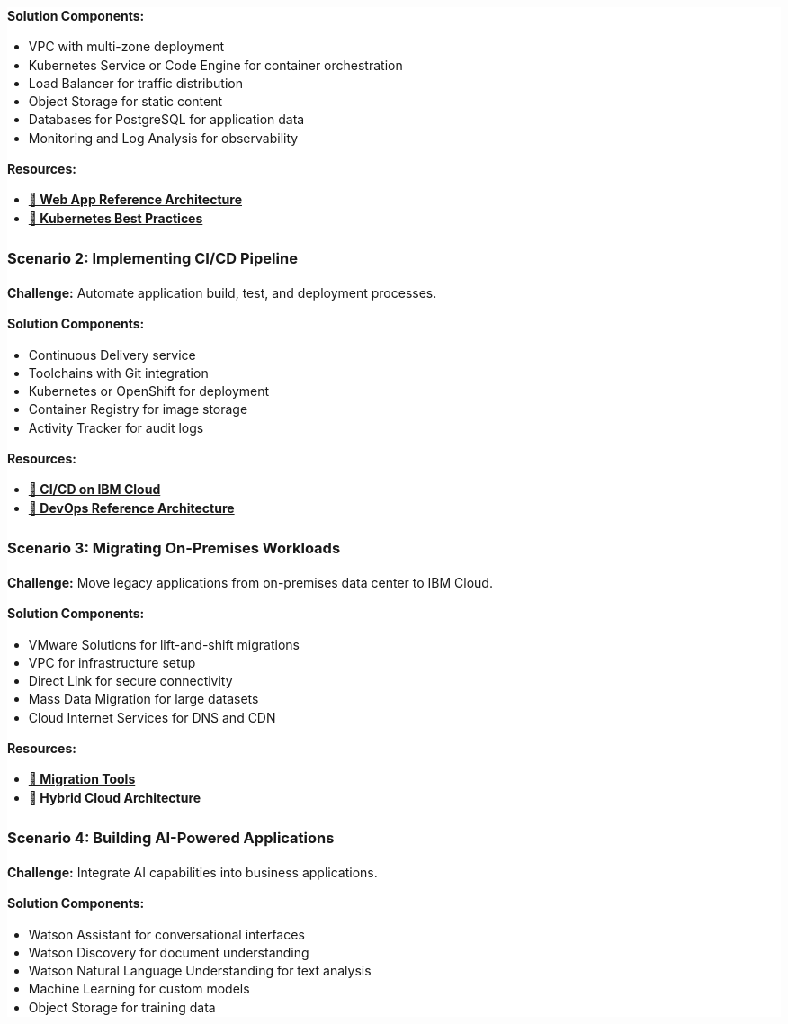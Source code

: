 **Solution Components:**
- VPC with multi-zone deployment
- Kubernetes Service or Code Engine for container orchestration
- Load Balancer for traffic distribution
- Object Storage for static content
- Databases for PostgreSQL for application data
- Monitoring and Log Analysis for observability

**Resources:**
- **[📖 Web App Reference Architecture](https://www.ibm.com/cloud/architecture/architectures/webAppArchitecture)**
- **[📖 Kubernetes Best Practices](https://cloud.ibm.com/docs/containers?topic=containers-plan_deploy)**

### Scenario 2: Implementing CI/CD Pipeline
**Challenge:** Automate application build, test, and deployment processes.

**Solution Components:**
- Continuous Delivery service
- Toolchains with Git integration
- Kubernetes or OpenShift for deployment
- Container Registry for image storage
- Activity Tracker for audit logs

**Resources:**
- **[📖 CI/CD on IBM Cloud](https://cloud.ibm.com/docs/ContinuousDelivery?topic=ContinuousDelivery-cd_about)**
- **[📖 DevOps Reference Architecture](https://www.ibm.com/cloud/architecture/architectures/devOpsArchitecture)**

### Scenario 3: Migrating On-Premises Workloads
**Challenge:** Move legacy applications from on-premises data center to IBM Cloud.

**Solution Components:**
- VMware Solutions for lift-and-shift migrations
- VPC for infrastructure setup
- Direct Link for secure connectivity
- Mass Data Migration for large datasets
- Cloud Internet Services for DNS and CDN

**Resources:**
- **[📖 Migration Tools](https://cloud.ibm.com/docs/cloud-infrastructure?topic=cloud-infrastructure-compare-infra)**
- **[📖 Hybrid Cloud Architecture](https://www.ibm.com/cloud/architecture/architectures/hybridArchitecture)**

### Scenario 4: Building AI-Powered Applications
**Challenge:** Integrate AI capabilities into business applications.

**Solution Components:**
- Watson Assistant for conversational interfaces
- Watson Discovery for document understanding
- Watson Natural Language Understanding for text analysis
- Machine Learning for custom models
- Object Storage for training data
